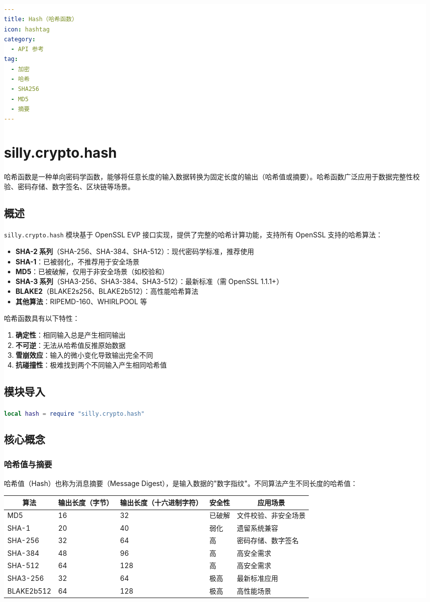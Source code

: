 ```yaml
---
title: Hash（哈希函数）
icon: hashtag
category:
  - API 参考
tag:
  - 加密
  - 哈希
  - SHA256
  - MD5
  - 摘要
---
```


# silly.crypto.hash

哈希函数是一种单向密码学函数，能够将任意长度的输入数据转换为固定长度的输出（哈希值或摘要）。哈希函数广泛应用于数据完整性校验、密码存储、数字签名、区块链等场景。

## 概述

`silly.crypto.hash` 模块基于 OpenSSL EVP 接口实现，提供了完整的哈希计算功能，支持所有 OpenSSL 支持的哈希算法：

- **SHA-2 系列**（SHA-256、SHA-384、SHA-512）：现代密码学标准，推荐使用
- **SHA-1**：已被弱化，不推荐用于安全场景
- **MD5**：已被破解，仅用于非安全场景（如校验和）
- **SHA-3 系列**（SHA3-256、SHA3-384、SHA3-512）：最新标准（需 OpenSSL 1.1.1+）
- **BLAKE2**（BLAKE2s256、BLAKE2b512）：高性能哈希算法
- **其他算法**：RIPEMD-160、WHIRLPOOL 等

哈希函数具有以下特性：

1. **确定性**：相同输入总是产生相同输出
2. **不可逆**：无法从哈希值反推原始数据
3. **雪崩效应**：输入的微小变化导致输出完全不同
4. **抗碰撞性**：极难找到两个不同输入产生相同哈希值

## 模块导入

```lua validate
local hash = require "silly.crypto.hash"
```

## 核心概念

### 哈希值与摘要

哈希值（Hash）也称为消息摘要（Message Digest），是输入数据的"数字指纹"。不同算法产生不同长度的哈希值：

| 算法 | 输出长度（字节） | 输出长度（十六进制字符） | 安全性 | 应用场景 |
|------|------------------|--------------------------|--------|----------|
| MD5 | 16 | 32 | 已破解 | 文件校验、非安全场景 |
| SHA-1 | 20 | 40 | 弱化 | 遗留系统兼容 |
| SHA-256 | 32 | 64 | 高 | 密码存储、数字签名 |
| SHA-384 | 48 | 96 | 高 | 高安全需求 |
| SHA-512 | 64 | 128 | 高 | 高安全需求 |
| SHA3-256 | 32 | 64 | 极高 | 最新标准应用 |
| BLAKE2b512 | 64 | 128 | 极高 | 高性能场景 |
